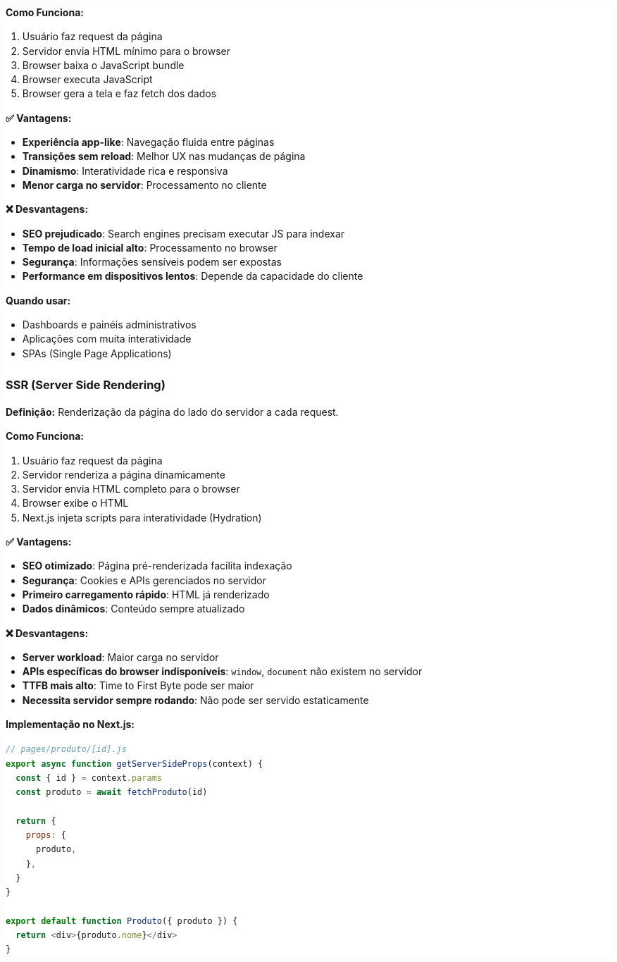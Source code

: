 **Como Funciona:**
1. Usuário faz request da página
2. Servidor envia HTML mínimo para o browser
3. Browser baixa o JavaScript bundle
4. Browser executa JavaScript
5. Browser gera a tela e faz fetch dos dados

**✅ Vantagens:**
- **Experiência app-like**: Navegação fluida entre páginas
- **Transições sem reload**: Melhor UX nas mudanças de página
- **Dinamismo**: Interatividade rica e responsiva
- **Menor carga no servidor**: Processamento no cliente

**❌ Desvantagens:**
- **SEO prejudicado**: Search engines precisam executar JS para indexar
- **Tempo de load inicial alto**: Processamento no browser
- **Segurança**: Informações sensíveis podem ser expostas
- **Performance em dispositivos lentos**: Depende da capacidade do cliente

**Quando usar:**
- Dashboards e painéis administrativos
- Aplicações com muita interatividade
- SPAs (Single Page Applications)
### SSR (Server Side Rendering)
**Definição:** Renderização da página do lado do servidor a cada request.

**Como Funciona:**
1. Usuário faz request da página
2. Servidor renderiza a página dinamicamente
3. Servidor envia HTML completo para o browser
4. Browser exibe o HTML
5. Next.js injeta scripts para interatividade (Hydration)

**✅ Vantagens:**
- **SEO otimizado**: Página pré-renderizada facilita indexação
- **Segurança**: Cookies e APIs gerenciados no servidor
- **Primeiro carregamento rápido**: HTML já renderizado
- **Dados dinâmicos**: Conteúdo sempre atualizado

**❌ Desvantagens:**
- **Server workload**: Maior carga no servidor
- **APIs específicas do browser indisponíveis**: `window`, `document` não existem no servidor
- **TTFB mais alto**: Time to First Byte pode ser maior
- **Necessita servidor sempre rodando**: Não pode ser servido estaticamente

**Implementação no Next.js:**
```js
// pages/produto/[id].js
export async function getServerSideProps(context) {
  const { id } = context.params
  const produto = await fetchProduto(id)
  
  return {
    props: {
      produto,
    },
  }
}

export default function Produto({ produto }) {
  return <div>{produto.nome}</div>
}
```
